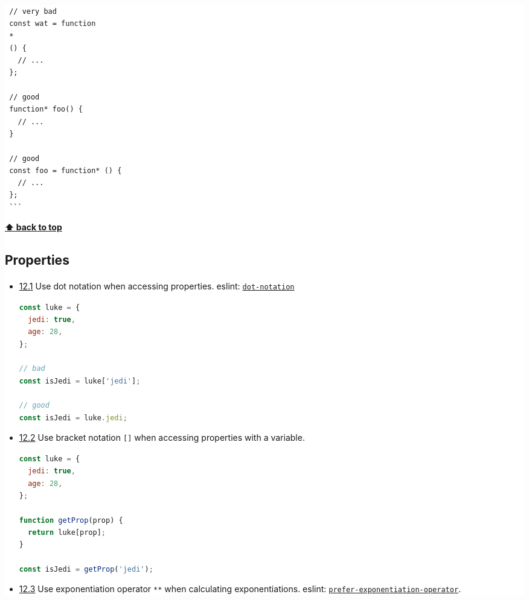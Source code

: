      // very bad 
     const wat = function 
     * 
     () { 
       // ... 
     }; 
  
     // good 
     function* foo() { 
       // ... 
     } 
  
     // good 
     const foo = function* () { 
       // ... 
     }; 
     ``` 
  
 **[⬆ back to top](#table-of-contents)** 
  
 ## Properties 
  
   <a name="properties--dot"></a><a name="12.1"></a> 
   - [12.1](#properties--dot) Use dot notation when accessing properties. eslint: [`dot-notation`](https://eslint.org/docs/rules/dot-notation) 
  
     ```javascript 
     const luke = { 
       jedi: true, 
       age: 28, 
     }; 
  
     // bad 
     const isJedi = luke['jedi']; 
  
     // good 
     const isJedi = luke.jedi; 
     ``` 
  
   <a name="properties--bracket"></a><a name="12.2"></a> 
   - [12.2](#properties--bracket) Use bracket notation `[]` when accessing properties with a variable. 
  
     ```javascript 
     const luke = { 
       jedi: true, 
       age: 28, 
     }; 
  
     function getProp(prop) { 
       return luke[prop]; 
     } 
  
     const isJedi = getProp('jedi'); 
     ``` 
  
   <a name="es2016-properties--exponentiation-operator"></a> 
   - [12.3](#es2016-properties--exponentiation-operator) Use exponentiation operator `**` when calculating exponentiations. eslint: [`prefer-exponentiation-operator`](https://eslint.org/docs/rules/prefer-exponentiation-operator). 
  